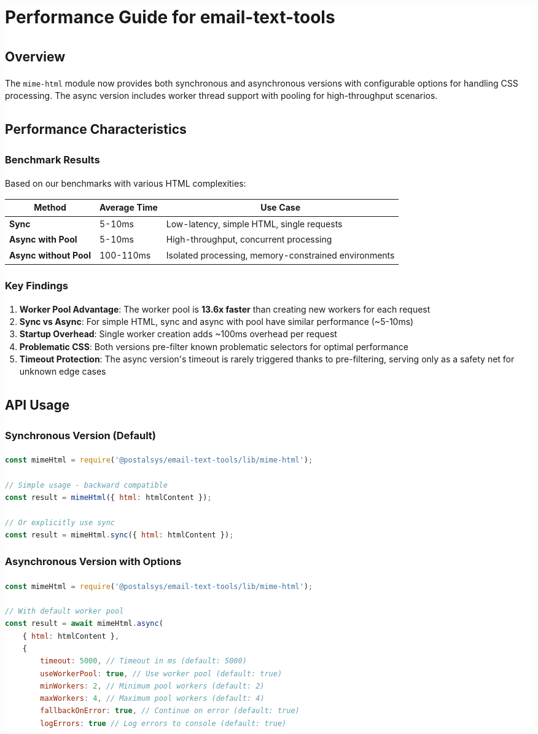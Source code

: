 # Performance Guide for email-text-tools

## Overview

The `mime-html` module now provides both synchronous and asynchronous versions with configurable options for handling CSS processing. The async version includes worker thread support with pooling for high-throughput scenarios.

## Performance Characteristics

### Benchmark Results

Based on our benchmarks with various HTML complexities:

| Method                 | Average Time | Use Case                                             |
| ---------------------- | ------------ | ---------------------------------------------------- |
| **Sync**               | 5-10ms       | Low-latency, simple HTML, single requests            |
| **Async with Pool**    | 5-10ms       | High-throughput, concurrent processing               |
| **Async without Pool** | 100-110ms    | Isolated processing, memory-constrained environments |

### Key Findings

1. **Worker Pool Advantage**: The worker pool is **13.6x faster** than creating new workers for each request
2. **Sync vs Async**: For simple HTML, sync and async with pool have similar performance (~5-10ms)
3. **Startup Overhead**: Single worker creation adds ~100ms overhead per request
4. **Problematic CSS**: Both versions pre-filter known problematic selectors for optimal performance
5. **Timeout Protection**: The async version's timeout is rarely triggered thanks to pre-filtering, serving only as a safety net for unknown edge cases

## API Usage

### Synchronous Version (Default)

```javascript
const mimeHtml = require('@postalsys/email-text-tools/lib/mime-html');

// Simple usage - backward compatible
const result = mimeHtml({ html: htmlContent });

// Or explicitly use sync
const result = mimeHtml.sync({ html: htmlContent });
```

### Asynchronous Version with Options

```javascript
const mimeHtml = require('@postalsys/email-text-tools/lib/mime-html');

// With default worker pool
const result = await mimeHtml.async(
    { html: htmlContent },
    {
        timeout: 5000, // Timeout in ms (default: 5000)
        useWorkerPool: true, // Use worker pool (default: true)
        minWorkers: 2, // Minimum pool workers (default: 2)
        maxWorkers: 4, // Maximum pool workers (default: 4)
        fallbackOnError: true, // Continue on error (default: true)
        logErrors: true // Log errors to console (default: true)
```